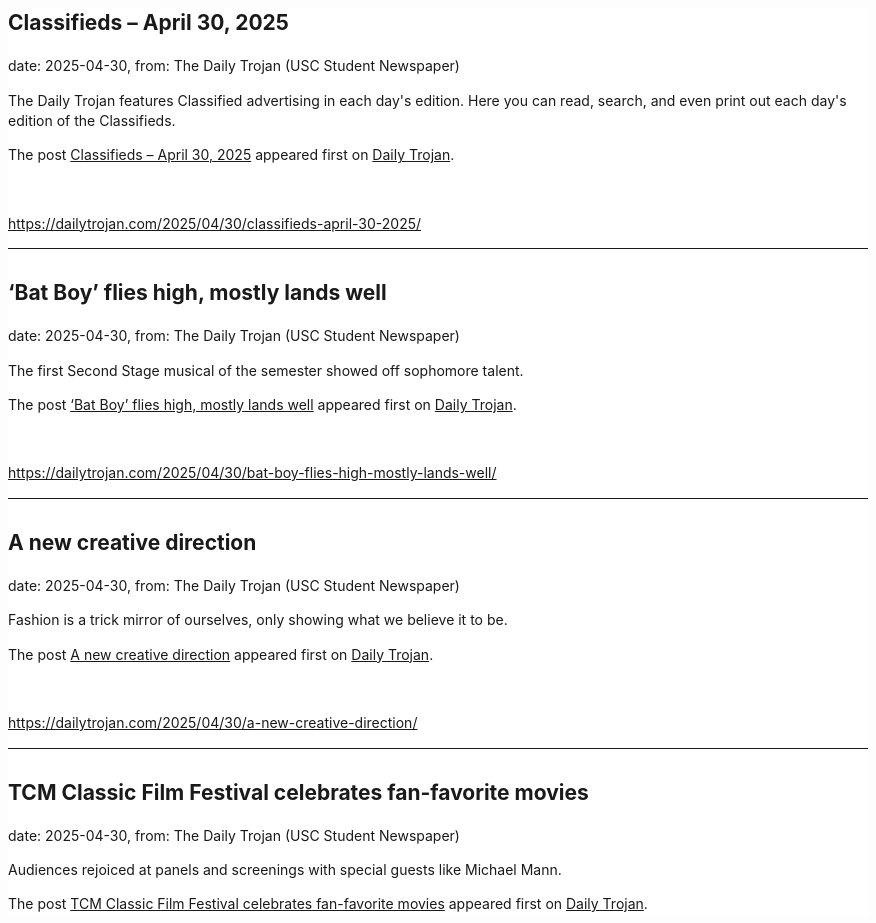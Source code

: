 
## Classifieds – April 30, 2025

date: 2025-04-30, from: The Daily Trojan (USC Student Newspaper)

<p>The Daily Trojan features Classified advertising in each day's edition.  Here you can read, search, and even print out each day's edition of the Classifieds.</p>
<p>The post <a href="https://dailytrojan.com/2025/04/30/classifieds-april-30-2025/">Classifieds &#8211; April 30, 2025</a> appeared first on <a href="https://dailytrojan.com">Daily Trojan</a>.</p>
 

<br> 

<https://dailytrojan.com/2025/04/30/classifieds-april-30-2025/>

---

## ‘Bat Boy’ flies high, mostly lands well

date: 2025-04-30, from: The Daily Trojan (USC Student Newspaper)

<p>The first Second Stage musical of the semester showed off sophomore talent.</p>
<p>The post <a href="https://dailytrojan.com/2025/04/30/bat-boy-flies-high-mostly-lands-well/">&#8216;Bat Boy&#8217; flies high, mostly lands well</a> appeared first on <a href="https://dailytrojan.com">Daily Trojan</a>.</p>
 

<br> 

<https://dailytrojan.com/2025/04/30/bat-boy-flies-high-mostly-lands-well/>

---

## A new creative direction

date: 2025-04-30, from: The Daily Trojan (USC Student Newspaper)

<p>Fashion is a trick mirror of ourselves, only showing what we believe it to be.</p>
<p>The post <a href="https://dailytrojan.com/2025/04/30/a-new-creative-direction/">A new creative direction</a> appeared first on <a href="https://dailytrojan.com">Daily Trojan</a>.</p>
 

<br> 

<https://dailytrojan.com/2025/04/30/a-new-creative-direction/>

---

## TCM Classic Film Festival celebrates fan-favorite movies

date: 2025-04-30, from: The Daily Trojan (USC Student Newspaper)

<p>Audiences rejoiced at panels and screenings with special guests like Michael Mann.</p>
<p>The post <a href="https://dailytrojan.com/2025/04/30/tcm-classic-film-festival-celebrates-fan-favorite-movies/">TCM Classic Film Festival celebrates fan-favorite movies</a> appeared first on <a href="https://dailytrojan.com">Daily Trojan</a>.</p>
 